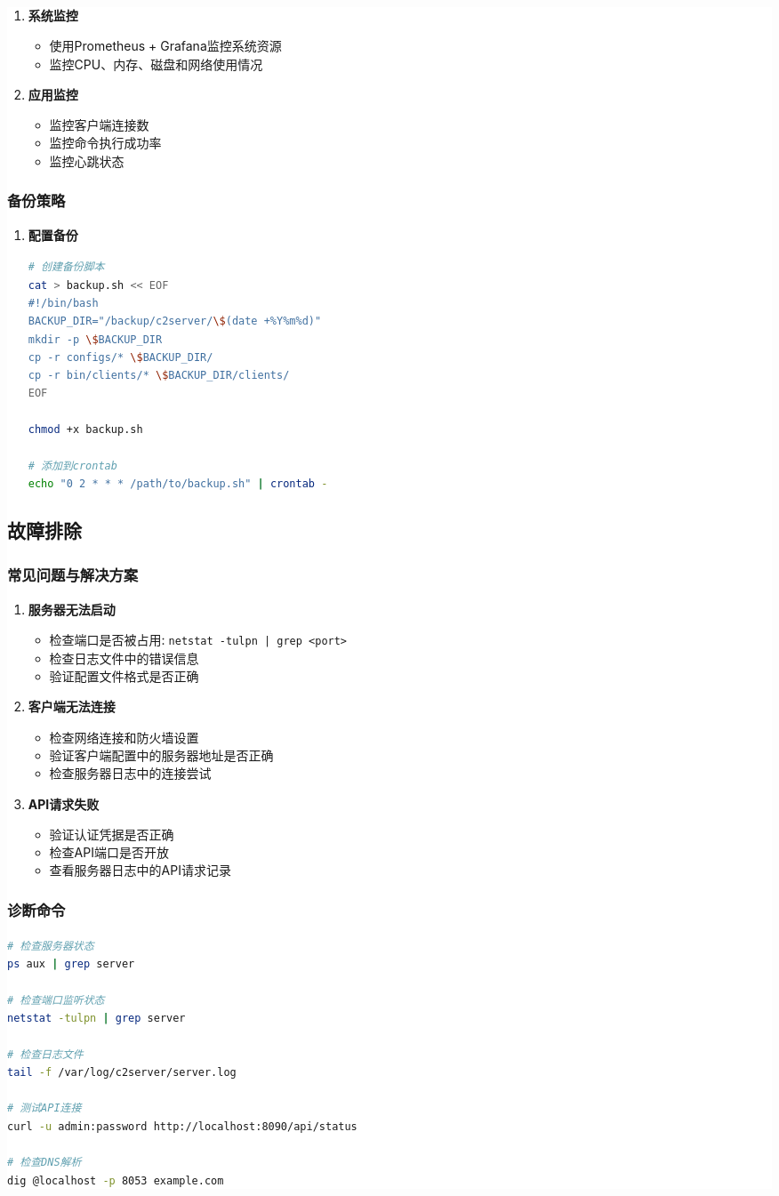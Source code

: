 1. **系统监控**
   - 使用Prometheus + Grafana监控系统资源
   - 监控CPU、内存、磁盘和网络使用情况

2. **应用监控**
   - 监控客户端连接数
   - 监控命令执行成功率
   - 监控心跳状态

### 备份策略

1. **配置备份**
   ```bash
   # 创建备份脚本
   cat > backup.sh << EOF
   #!/bin/bash
   BACKUP_DIR="/backup/c2server/\$(date +%Y%m%d)"
   mkdir -p \$BACKUP_DIR
   cp -r configs/* \$BACKUP_DIR/
   cp -r bin/clients/* \$BACKUP_DIR/clients/
   EOF
   
   chmod +x backup.sh
   
   # 添加到crontab
   echo "0 2 * * * /path/to/backup.sh" | crontab -
   ```

## 故障排除

### 常见问题与解决方案

1. **服务器无法启动**
   - 检查端口是否被占用: `netstat -tulpn | grep <port>`
   - 检查日志文件中的错误信息
   - 验证配置文件格式是否正确

2. **客户端无法连接**
   - 检查网络连接和防火墙设置
   - 验证客户端配置中的服务器地址是否正确
   - 检查服务器日志中的连接尝试

3. **API请求失败**
   - 验证认证凭据是否正确
   - 检查API端口是否开放
   - 查看服务器日志中的API请求记录

### 诊断命令

```bash
# 检查服务器状态
ps aux | grep server

# 检查端口监听状态
netstat -tulpn | grep server

# 检查日志文件
tail -f /var/log/c2server/server.log

# 测试API连接
curl -u admin:password http://localhost:8090/api/status

# 检查DNS解析
dig @localhost -p 8053 example.com
```
